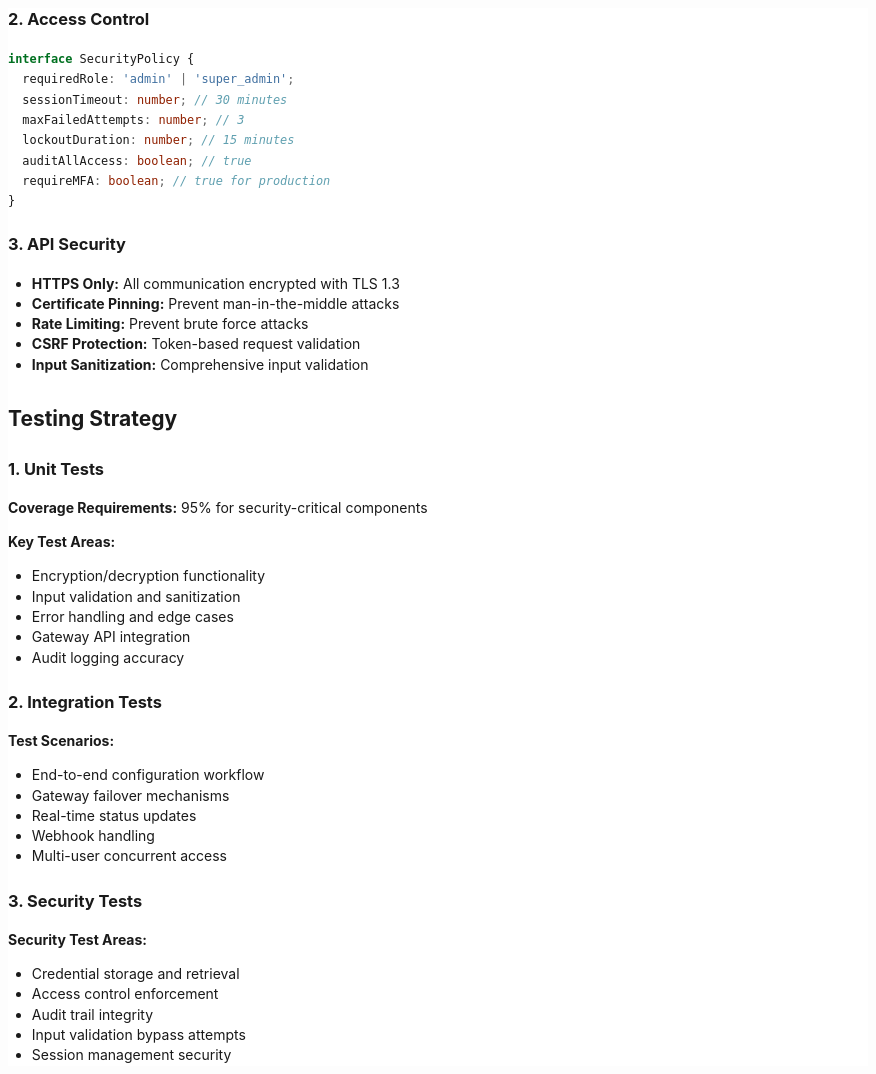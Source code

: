 ### 2. Access Control

```typescript
interface SecurityPolicy {
  requiredRole: 'admin' | 'super_admin';
  sessionTimeout: number; // 30 minutes
  maxFailedAttempts: number; // 3
  lockoutDuration: number; // 15 minutes
  auditAllAccess: boolean; // true
  requireMFA: boolean; // true for production
}
```

### 3. API Security

- **HTTPS Only:** All communication encrypted with TLS 1.3
- **Certificate Pinning:** Prevent man-in-the-middle attacks
- **Rate Limiting:** Prevent brute force attacks
- **CSRF Protection:** Token-based request validation
- **Input Sanitization:** Comprehensive input validation

## Testing Strategy

### 1. Unit Tests

**Coverage Requirements:** 95% for security-critical components

**Key Test Areas:**
- Encryption/decryption functionality
- Input validation and sanitization
- Error handling and edge cases
- Gateway API integration
- Audit logging accuracy

### 2. Integration Tests

**Test Scenarios:**
- End-to-end configuration workflow
- Gateway failover mechanisms
- Real-time status updates
- Webhook handling
- Multi-user concurrent access

### 3. Security Tests

**Security Test Areas:**
- Credential storage and retrieval
- Access control enforcement
- Audit trail integrity
- Input validation bypass attempts
- Session management security
